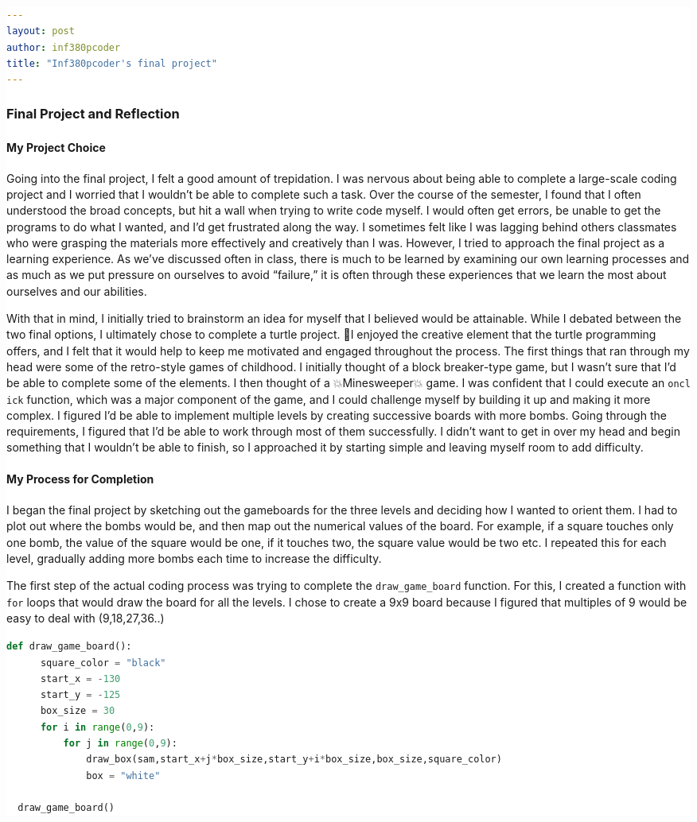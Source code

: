 ```yaml
---
layout: post
author: inf380pcoder
title: "Inf380pcoder's final project"
---
```


### Final Project and Reflection 

 

#### My Project Choice
Going into the final project, I felt a good amount of trepidation. I was nervous about being able to complete a large-scale coding project and I worried that I wouldn’t be able to complete such a task. Over the course of the semester, I found that I often understood the broad concepts, but hit a wall when trying to write code myself. I would often get errors, be unable to get the programs to do what I wanted, and I’d get frustrated along the way. I sometimes felt like I was lagging behind others classmates who were grasping the materials more effectively and creatively than I was. However, I tried to approach the final project as a learning experience. As we’ve discussed often in class, there is much to be learned by examining our own learning processes and as much as we put pressure on ourselves to avoid “failure,” it is often through these experiences that we learn the most about ourselves and our abilities. 

With that in mind, I initially tried to brainstorm an idea for myself that I believed would be attainable. While I debated between the two final options, I ultimately chose to complete a turtle project. :turtle:I enjoyed the creative element that the turtle programming offers, and I felt that it would help to keep me motivated and engaged throughout the process. The first things that ran through my head were some of the retro-style games of childhood. I initially thought of a block breaker-type game, but I wasn’t sure that I’d be able to complete some of the elements. I then thought of a :boom:Minesweeper:boom: game. I was confident that I could execute an `onclick` function, which was a major component of the game, and I could challenge myself by building it up and making it more complex. I figured I’d be able to implement multiple levels by creating successive boards with more bombs. Going through the requirements, I figured that I’d be able to work through most of them successfully. I didn’t want to get in over my head and begin something that I wouldn’t be able to finish, so I approached it by starting simple and leaving myself room to add difficulty.


#### My Process for Completion
I began the final project by sketching out the gameboards for the three levels and deciding how I wanted to orient them. I had to plot out where the bombs would be, and then map out the numerical values of the board. For example, if a square touches only one bomb, the value of the square would be one, if it touches two, the square value would be two etc. I repeated this for each level, gradually adding more bombs each time to increase the difficulty. 

The first step of the actual coding process was trying to complete the `draw_game_board` function. For this, I created a function with `for` loops that would draw the board for all the levels. I chose to create a 9x9 board because I figured that multiples of 9 would be easy to deal with (9,18,27,36..) 

```python
def draw_game_board():
      square_color = "black" 
      start_x = -130 
      start_y = -125 
      box_size = 30 
      for i in range(0,9): 
          for j in range(0,9):
              draw_box(sam,start_x+j*box_size,start_y+i*box_size,box_size,square_color)
              box = "white"
              
  draw_game_board()
```
